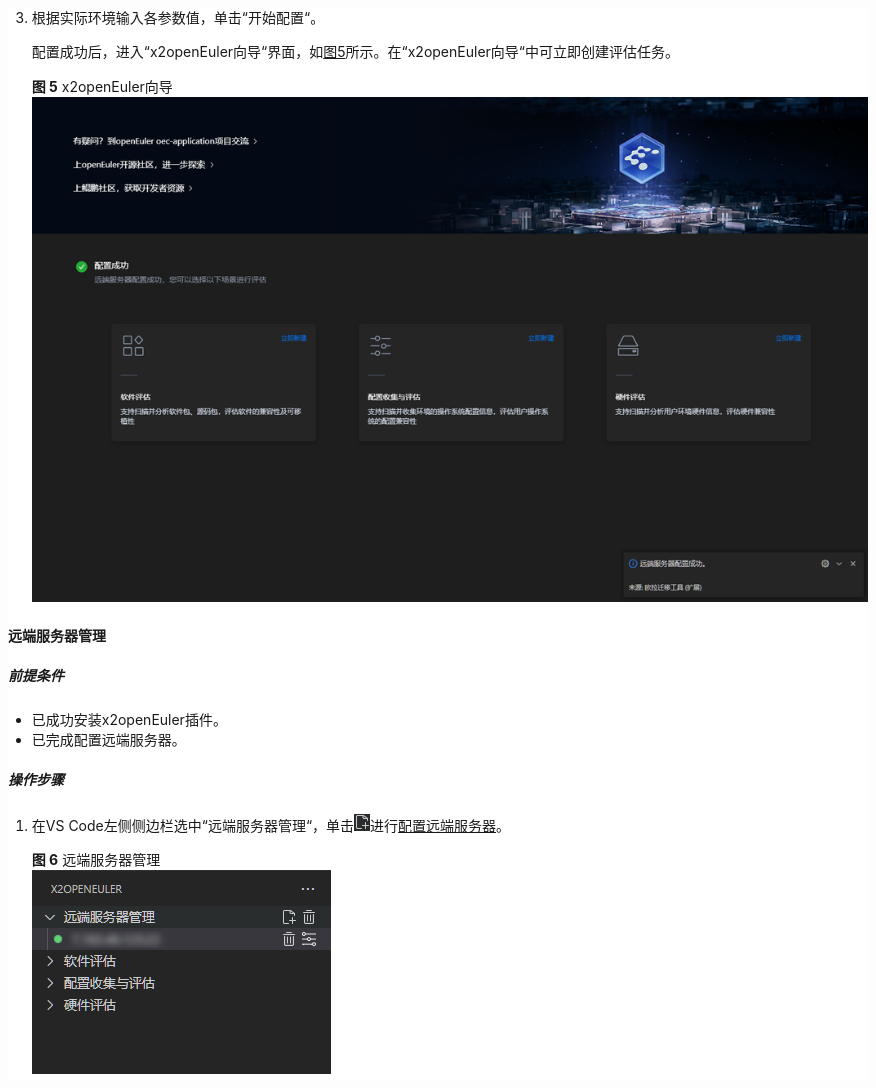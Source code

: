 3.  根据实际环境输入各参数值，单击“开始配置“。

    配置成功后，进入“x2openEuler向导“界面，如[图5](#zh-cn_topic_0303172996_zh-cn_topic_0301201532_fig162740213572)所示。在“x2openEuler向导“中可立即创建评估任务。

    **图 5**  x2openEuler向导<a id="zh-cn_topic_0303172996_zh-cn_topic_0301201532_fig162740213572"></a>  
    ![](figures/x2openEuler向导.png "x2openEuler向导")

#### 远端服务器管理

##### 前提条件

-   已成功安装x2openEuler插件。
-   已完成配置远端服务器。

##### 操作步骤

1.  在VS Code左侧侧边栏选中“远端服务器管理“，单击![](figures/zh-cn_image_0000001256703819.png)进行[配置远端服务器](#配置远端服务器)。

    **图 6**  远端服务器管理<a id="fig6482251121820"></a>  
    ![](figures/远端服务器管理.png "远端服务器管理")
